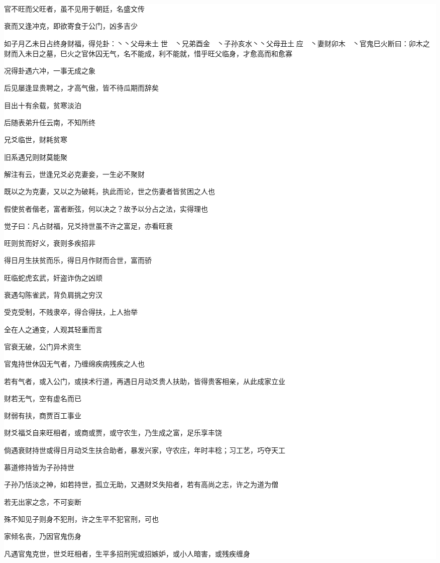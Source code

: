 官不旺而父旺者，虽不见用于朝廷，名盛文传

衰而又逢冲克，即欲寄食于公门，凶多吉少

如子月乙未日占终身财福，得兑卦：丶丶父母未土 世　丶兄弟酉金　丶子孙亥水丶丶父母丑土 应　丶妻财卯木　丶官鬼巳火断曰：卯木之财而入未日之墓，巳火之官休囚无气，名不能成，利不能就，惜乎旺父临身，才愈高而和愈寡

况得卦遇六冲，一事无成之象

后见屡逢显贵聘之，才高气傲，皆不待瓜期而辞矣

目出十有余载，贫寒淡泊

后随表弟升任云南，不知所终

兄爻临世，财耗贫寒

旧系遇兄则财莫能聚

解注有云，世逢兄爻必克妻妾，一生必不聚财

既以之为克妻，又以之为破耗，执此而论，世之伤妻者皆贫困之人也

假使贫者偕老，富者断弦，何以决之？故予以分占之法，实得理也

觉子曰：凡占财福，兄爻持世虽不许之富足，亦看旺衰

旺则贫而好义，衰则多疾招非

得日月生扶贫而乐，得日月作财而合世，富而骄

旺临蛇虎玄武，奸盗诈伪之凶顽

衰遇勾陈雀武，背负肩挑之穷汉

受克受制，不贱隶卒，得合得扶，上人抬举

全在人之通变，人观其轻重而言

官衰无破，公门异术资生

官鬼持世休囚无气者，乃缠绵疾病残疾之人也

若有气者，或入公门，或挟术行道，再遇日月动爻贵人扶助，皆得贵客相亲，从此成家立业

财若无气，空有虚名而已

财弱有扶，商贾百工事业

财爻福爻自来旺相者，或商或贾，或守农生，乃生成之富，足乐享丰饶

倘遇衰财持世或得日月动爻生扶合助者，暴发兴家，守农庄，年时丰稔；习工艺，巧夺天工

慕道修持皆为子孙持世

子孙乃恬淡之神，如若持世，孤立无助，又遇财爻失陷者，若有高尚之志，许之为道为僧

若无出家之念，不可妄断

殊不知见子则身不犯刑，许之生平不犯官刑，可也

家倾名丧，乃因官鬼伤身

凡遇官鬼克世，世爻旺相者，生平多招刑宪或招嫉妒，或小人暗害，或残疾缠身
